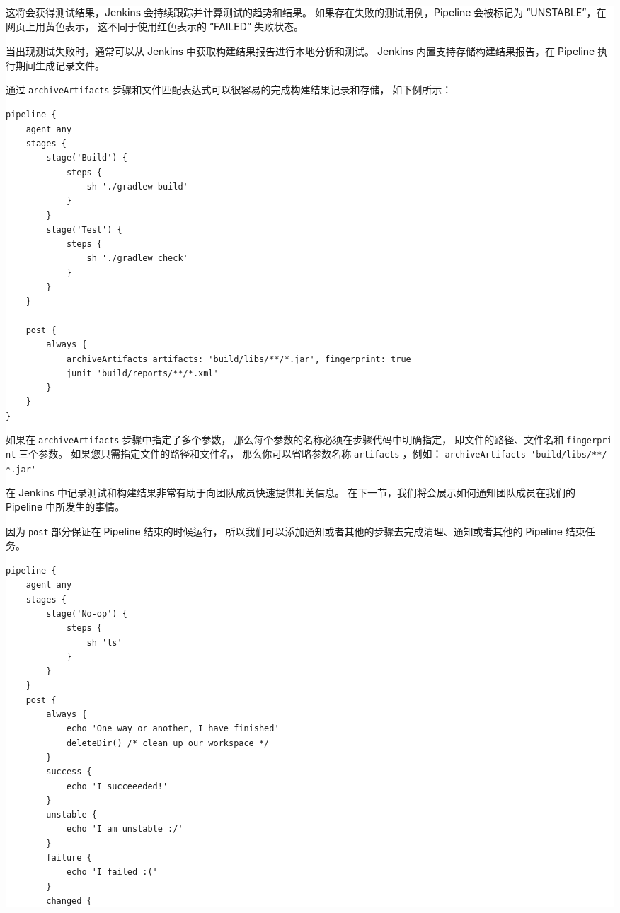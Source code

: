 

这将会获得测试结果，Jenkins 会持续跟踪并计算测试的趋势和结果。 如果存在失败的测试用例，Pipeline 会被标记为 “UNSTABLE”，在网页上用黄色表示， 这不同于使用红色表示的 “FAILED” 失败状态。

当出现测试失败时，通常可以从 Jenkins 中获取构建结果报告进行本地分析和测试。 Jenkins 内置支持存储构建结果报告，在 Pipeline 执行期间生成记录文件。

通过 `archiveArtifacts` 步骤和文件匹配表达式可以很容易的完成构建结果记录和存储， 如下例所示：

```
pipeline {
    agent any
    stages {
        stage('Build') {
            steps {
                sh './gradlew build'
            }
        }
        stage('Test') {
            steps {
                sh './gradlew check'
            }
        }
    }

    post {
        always {
            archiveArtifacts artifacts: 'build/libs/**/*.jar', fingerprint: true
            junit 'build/reports/**/*.xml'
        }
    }
}
```



如果在 `archiveArtifacts` 步骤中指定了多个参数， 那么每个参数的名称必须在步骤代码中明确指定， 即文件的路径、文件名和 `fingerprint` 三个参数。 如果您只需指定文件的路径和文件名， 那么你可以省略参数名称 `artifacts` ，例如： `archiveArtifacts 'build/libs/**/*.jar'`

在 Jenkins 中记录测试和构建结果非常有助于向团队成员快速提供相关信息。 在下一节，我们将会展示如何通知团队成员在我们的 Pipeline 中所发生的事情。



因为 `post` 部分保证在 Pipeline 结束的时候运行， 所以我们可以添加通知或者其他的步骤去完成清理、通知或者其他的 Pipeline 结束任务。

```
pipeline {
    agent any
    stages {
        stage('No-op') {
            steps {
                sh 'ls'
            }
        }
    }
    post {
        always {
            echo 'One way or another, I have finished'
            deleteDir() /* clean up our workspace */
        }
        success {
            echo 'I succeeeded!'
        }
        unstable {
            echo 'I am unstable :/'
        }
        failure {
            echo 'I failed :('
        }
        changed {
```